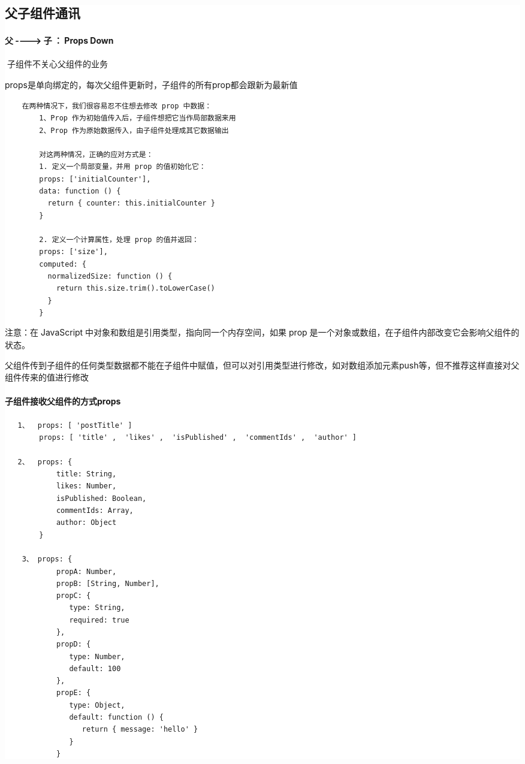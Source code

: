 ##  父子组件通讯

####     父 ----> 子 ： Props Down

​       子组件不关心父组件的业务

​       props是单向绑定的，每次父组件更新时，子组件的所有prop都会跟新为最新值

```
    在两种情况下，我们很容易忍不住想去修改 prop 中数据：
        1、Prop 作为初始值传入后，子组件想把它当作局部数据来用
        2、Prop 作为原始数据传入，由子组件处理成其它数据输出
        
        对这两种情况，正确的应对方式是：
        1. 定义一个局部变量，并用 prop 的值初始化它：
        props: ['initialCounter'],
        data: function () {
          return { counter: this.initialCounter }
        }
        
        2. 定义一个计算属性，处理 prop 的值并返回：
        props: ['size'],
        computed: {
          normalizedSize: function () {
            return this.size.trim().toLowerCase()
          }
        }
```

   注意：在 JavaScript 中对象和数组是引用类型，指向同一个内存空间，如果 prop 是一个对象或数组，在子组件内部改变它会影响父组件的状态。

​     父组件传到子组件的任何类型数据都不能在子组件中赋值，但可以对引用类型进行修改，如对数组添加元素push等，但不推荐这样直接对父组件传来的值进行修改

####  子组件接收父组件的方式props

```
   1、  props: [ 'postTitle' ]
        props: [ 'title' ,  'likes' ,  'isPublished' ,  'commentIds' ,  'author' ]

   2、  props: {
            title: String,
            likes: Number,
            isPublished: Boolean,
            commentIds: Array,
            author: Object
        }

    3、 props: {
            propA: Number,
            propB: [String, Number],
            propC: {
               type: String,
               required: true
            },
            propD: {
               type: Number,
               default: 100
            },    
            propE: {
               type: Object,
               default: function () {
                  return { message: 'hello' }
               }
            }
```
